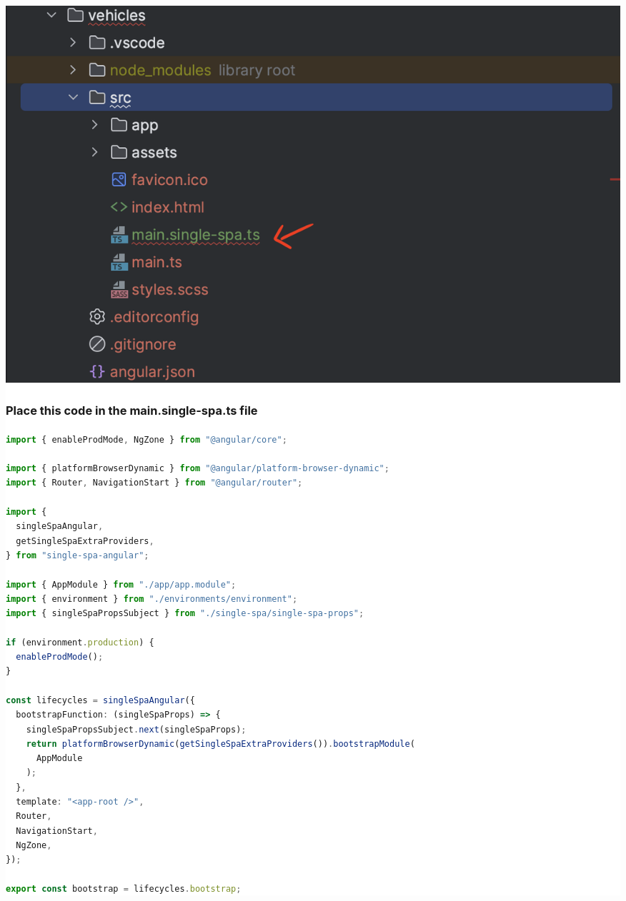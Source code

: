 ![image-20230326113853420](img/image-20230326113853420.png)

### Place this code in the main.single-spa.ts file

```typescript
import { enableProdMode, NgZone } from "@angular/core";

import { platformBrowserDynamic } from "@angular/platform-browser-dynamic";
import { Router, NavigationStart } from "@angular/router";

import {
  singleSpaAngular,
  getSingleSpaExtraProviders,
} from "single-spa-angular";

import { AppModule } from "./app/app.module";
import { environment } from "./environments/environment";
import { singleSpaPropsSubject } from "./single-spa/single-spa-props";

if (environment.production) {
  enableProdMode();
}

const lifecycles = singleSpaAngular({
  bootstrapFunction: (singleSpaProps) => {
    singleSpaPropsSubject.next(singleSpaProps);
    return platformBrowserDynamic(getSingleSpaExtraProviders()).bootstrapModule(
      AppModule
    );
  },
  template: "<app-root />",
  Router,
  NavigationStart,
  NgZone,
});

export const bootstrap = lifecycles.bootstrap;
```